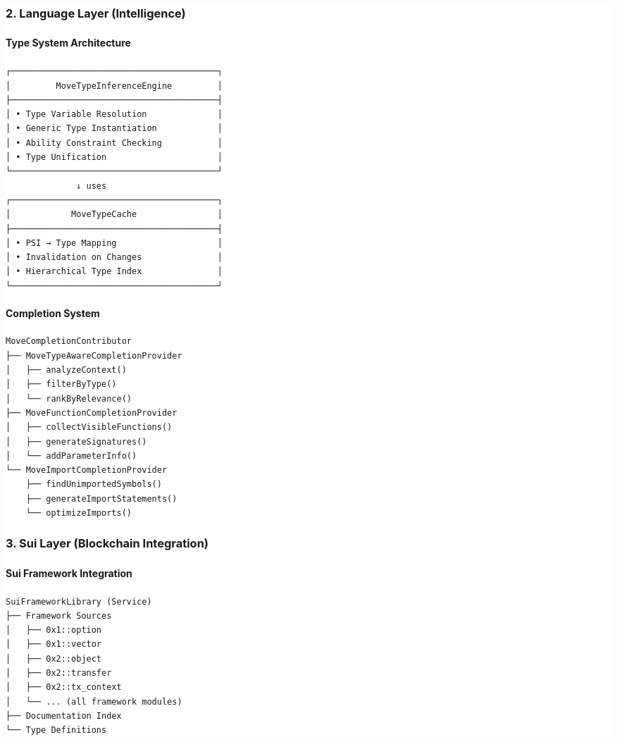 ### 2. Language Layer (Intelligence)

#### Type System Architecture
```
┌─────────────────────────────────────────┐
│         MoveTypeInferenceEngine         │
├─────────────────────────────────────────┤
│ • Type Variable Resolution              │
│ • Generic Type Instantiation            │
│ • Ability Constraint Checking           │
│ • Type Unification                      │
└─────────────────────────────────────────┘
              ↓ uses
┌─────────────────────────────────────────┐
│            MoveTypeCache                │
├─────────────────────────────────────────┤
│ • PSI → Type Mapping                    │
│ • Invalidation on Changes               │
│ • Hierarchical Type Index               │
└─────────────────────────────────────────┘
```

#### Completion System
```
MoveCompletionContributor
├── MoveTypeAwareCompletionProvider
│   ├── analyzeContext()
│   ├── filterByType()
│   └── rankByRelevance()
├── MoveFunctionCompletionProvider
│   ├── collectVisibleFunctions()
│   ├── generateSignatures()
│   └── addParameterInfo()
└── MoveImportCompletionProvider
    ├── findUnimportedSymbols()
    ├── generateImportStatements()
    └── optimizeImports()
```

### 3. Sui Layer (Blockchain Integration)

#### Sui Framework Integration
```
SuiFrameworkLibrary (Service)
├── Framework Sources
│   ├── 0x1::option
│   ├── 0x1::vector
│   ├── 0x2::object
│   ├── 0x2::transfer
│   ├── 0x2::tx_context
│   └── ... (all framework modules)
├── Documentation Index
└── Type Definitions
```

